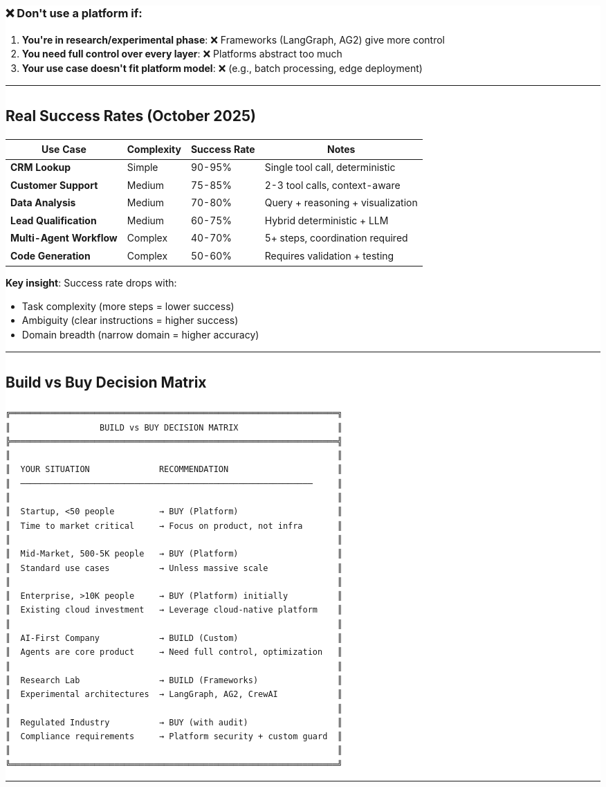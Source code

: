 ### ❌ Don't use a platform if:

1. **You're in research/experimental phase**: ❌ Frameworks (LangGraph, AG2) give more control
2. **You need full control over every layer**: ❌ Platforms abstract too much
3. **Your use case doesn't fit platform model**: ❌ (e.g., batch processing, edge deployment)

---

## Real Success Rates (October 2025)

| Use Case                 | Complexity | Success Rate | Notes                             |
| ------------------------ | ---------- | ------------ | --------------------------------- |
| **CRM Lookup**           | Simple     | 90-95%       | Single tool call, deterministic   |
| **Customer Support**     | Medium     | 75-85%       | 2-3 tool calls, context-aware     |
| **Data Analysis**        | Medium     | 70-80%       | Query + reasoning + visualization |
| **Lead Qualification**   | Medium     | 60-75%       | Hybrid deterministic + LLM        |
| **Multi-Agent Workflow** | Complex    | 40-70%       | 5+ steps, coordination required   |
| **Code Generation**      | Complex    | 50-60%       | Requires validation + testing     |

**Key insight**: Success rate drops with:

- Task complexity (more steps = lower success)
- Ambiguity (clear instructions = higher success)
- Domain breadth (narrow domain = higher accuracy)

---

## Build vs Buy Decision Matrix

```text
╔══════════════════════════════════════════════════════════════════╗
║                  BUILD vs BUY DECISION MATRIX                    ║
╠══════════════════════════════════════════════════════════════════╣
║                                                                  ║
║  YOUR SITUATION              RECOMMENDATION                      ║
║  ───────────────────────────────────────────────────────────     ║
║                                                                  ║
║  Startup, <50 people         → BUY (Platform)                    ║
║  Time to market critical     → Focus on product, not infra       ║
║                                                                  ║
║  Mid-Market, 500-5K people   → BUY (Platform)                    ║
║  Standard use cases          → Unless massive scale              ║
║                                                                  ║
║  Enterprise, >10K people     → BUY (Platform) initially          ║
║  Existing cloud investment   → Leverage cloud-native platform    ║
║                                                                  ║
║  AI-First Company            → BUILD (Custom)                    ║
║  Agents are core product     → Need full control, optimization   ║
║                                                                  ║
║  Research Lab                → BUILD (Frameworks)                ║
║  Experimental architectures  → LangGraph, AG2, CrewAI            ║
║                                                                  ║
║  Regulated Industry          → BUY (with audit)                  ║
║  Compliance requirements     → Platform security + custom guard  ║
║                                                                  ║
╚══════════════════════════════════════════════════════════════════╝
```

---